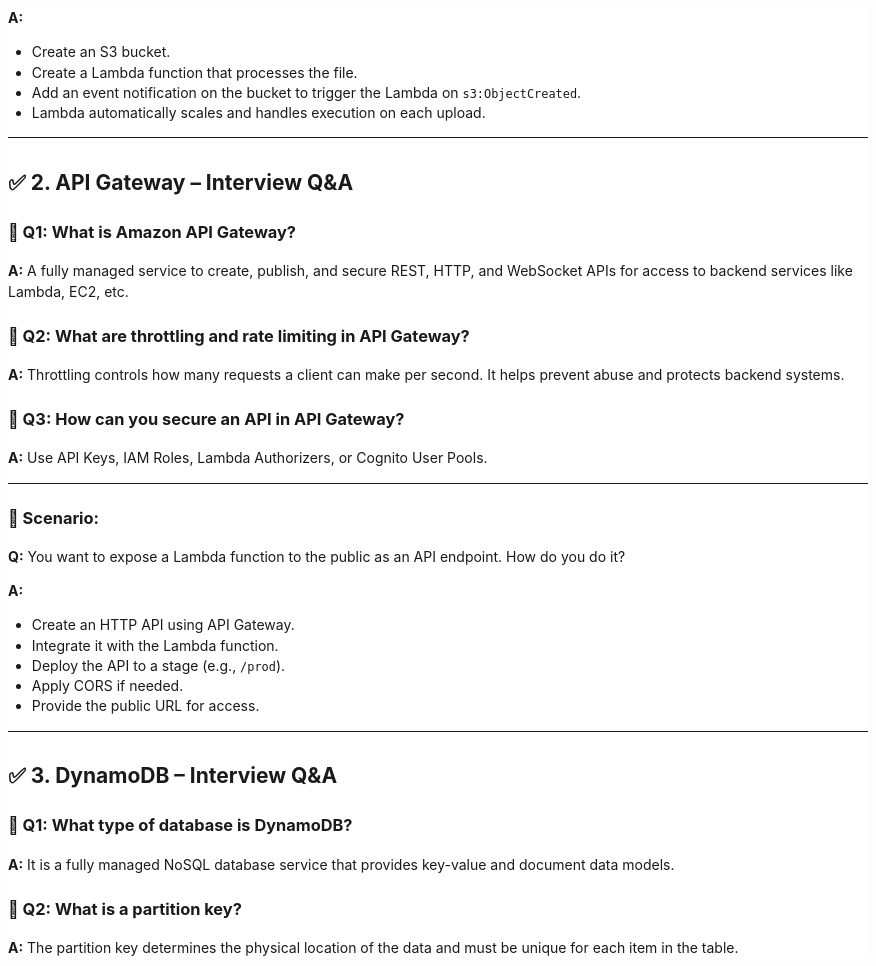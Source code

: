 **A:**

* Create an S3 bucket.
* Create a Lambda function that processes the file.
* Add an event notification on the bucket to trigger the Lambda on `s3:ObjectCreated`.
* Lambda automatically scales and handles execution on each upload.

---

## ✅ 2. **API Gateway – Interview Q\&A**

### 🔹 Q1: What is Amazon API Gateway?

**A:** A fully managed service to create, publish, and secure REST, HTTP, and WebSocket APIs for access to backend services like Lambda, EC2, etc.

### 🔹 Q2: What are throttling and rate limiting in API Gateway?

**A:** Throttling controls how many requests a client can make per second. It helps prevent abuse and protects backend systems.

### 🔹 Q3: How can you secure an API in API Gateway?

**A:** Use API Keys, IAM Roles, Lambda Authorizers, or Cognito User Pools.

---

### 🧠 Scenario:

**Q:** You want to expose a Lambda function to the public as an API endpoint. How do you do it?

**A:**

* Create an HTTP API using API Gateway.
* Integrate it with the Lambda function.
* Deploy the API to a stage (e.g., `/prod`).
* Apply CORS if needed.
* Provide the public URL for access.

---

## ✅ 3. **DynamoDB – Interview Q\&A**

### 🔹 Q1: What type of database is DynamoDB?

**A:** It is a fully managed NoSQL database service that provides key-value and document data models.

### 🔹 Q2: What is a partition key?

**A:** The partition key determines the physical location of the data and must be unique for each item in the table.
